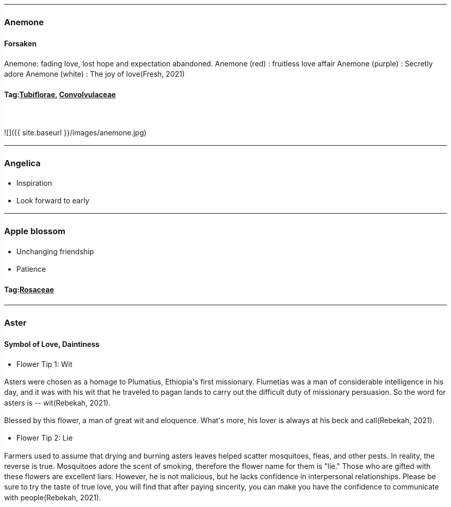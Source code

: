 ***

### Anemone	

#### Forsaken

Anemone: fading love, lost hope and expectation abandoned.
Anemone (red) : fruitless love affair
Anemone (purple) : Secretly adore
Anemone (white) : The joy of love(Fresh, 2021)

#### Tag:[Tubiflorae](/tubiflorae), [Convolvulaceae](/convolvulaceae)

<br>

![]({{ site.baseurl }}/images/anemone.jpg)
<br>

***

### Angelica	
* Inspiration

* Look forward to early

***

### Apple blossom	
* Unchanging friendship

* Patience

#### Tag:[Rosaceae](/rosaceae)

***

### Aster

#### Symbol of Love, Daintiness

* Flower Tip 1: Wit

Asters were chosen as a homage to Plumatius, Ethiopia's first missionary. Flumetias was a man of considerable intelligence in his day, and it was with his wit that he traveled to pagan lands to carry out the difficult duty of missionary persuasion. So the word for asters is -- wit(Rebekah, 2021).

Blessed by this flower, a man of great wit and eloquence. What's more, his lover is always at his beck and call(Rebekah, 2021).


* Flower Tip 2: Lie

Farmers used to assume that drying and burning asters leaves helped scatter mosquitoes, fleas, and other pests. In reality, the reverse is true. Mosquitoes adore the scent of smoking, therefore the flower name for them is "lie." Those who are gifted with these flowers are excellent liars. However, he is not malicious, but he lacks confidence in interpersonal relationships. Please be sure to try the taste of true love, you will find that after paying sincerity, you can make you have the confidence to communicate with people(Rebekah, 2021).
